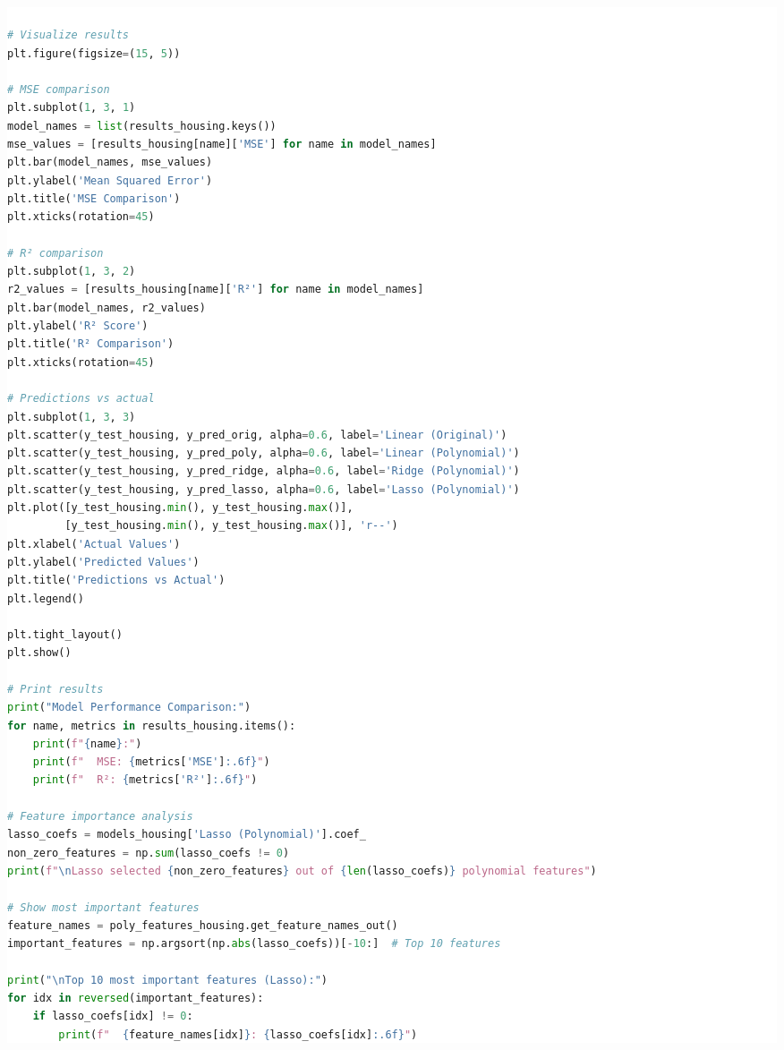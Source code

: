 ```python

# Visualize results
plt.figure(figsize=(15, 5))

# MSE comparison
plt.subplot(1, 3, 1)
model_names = list(results_housing.keys())
mse_values = [results_housing[name]['MSE'] for name in model_names]
plt.bar(model_names, mse_values)
plt.ylabel('Mean Squared Error')
plt.title('MSE Comparison')
plt.xticks(rotation=45)

# R² comparison
plt.subplot(1, 3, 2)
r2_values = [results_housing[name]['R²'] for name in model_names]
plt.bar(model_names, r2_values)
plt.ylabel('R² Score')
plt.title('R² Comparison')
plt.xticks(rotation=45)

# Predictions vs actual
plt.subplot(1, 3, 3)
plt.scatter(y_test_housing, y_pred_orig, alpha=0.6, label='Linear (Original)')
plt.scatter(y_test_housing, y_pred_poly, alpha=0.6, label='Linear (Polynomial)')
plt.scatter(y_test_housing, y_pred_ridge, alpha=0.6, label='Ridge (Polynomial)')
plt.scatter(y_test_housing, y_pred_lasso, alpha=0.6, label='Lasso (Polynomial)')
plt.plot([y_test_housing.min(), y_test_housing.max()], 
         [y_test_housing.min(), y_test_housing.max()], 'r--')
plt.xlabel('Actual Values')
plt.ylabel('Predicted Values')
plt.title('Predictions vs Actual')
plt.legend()

plt.tight_layout()
plt.show()

# Print results
print("Model Performance Comparison:")
for name, metrics in results_housing.items():
    print(f"{name}:")
    print(f"  MSE: {metrics['MSE']:.6f}")
    print(f"  R²: {metrics['R²']:.6f}")

# Feature importance analysis
lasso_coefs = models_housing['Lasso (Polynomial)'].coef_
non_zero_features = np.sum(lasso_coefs != 0)
print(f"\nLasso selected {non_zero_features} out of {len(lasso_coefs)} polynomial features")

# Show most important features
feature_names = poly_features_housing.get_feature_names_out()
important_features = np.argsort(np.abs(lasso_coefs))[-10:]  # Top 10 features

print("\nTop 10 most important features (Lasso):")
for idx in reversed(important_features):
    if lasso_coefs[idx] != 0:
        print(f"  {feature_names[idx]}: {lasso_coefs[idx]:.6f}")
```
